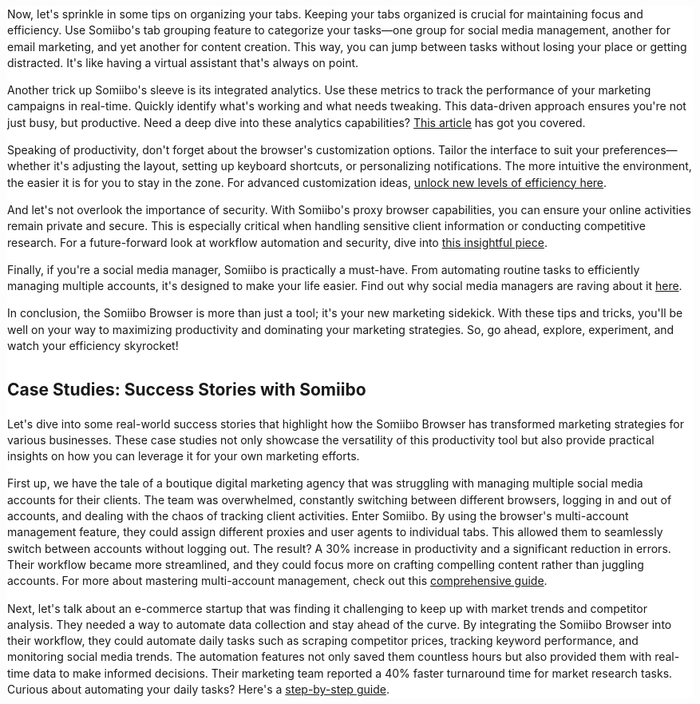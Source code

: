 Now, let's sprinkle in some tips on organizing your tabs. Keeping your tabs organized is crucial for maintaining focus and efficiency. Use Somiibo's tab grouping feature to categorize your tasks—one group for social media management, another for email marketing, and yet another for content creation. This way, you can jump between tasks without losing your place or getting distracted. It's like having a virtual assistant that's always on point.

Another trick up Somiibo's sleeve is its integrated analytics. Use these metrics to track the performance of your marketing campaigns in real-time. Quickly identify what's working and what needs tweaking. This data-driven approach ensures you're not just busy, but productive. Need a deep dive into these analytics capabilities? [This article](https://productivitybrowser.com/blog/from-proxies-to-productivity-a-comprehensive-look-at-the-somiibo-browser) has got you covered.

Speaking of productivity, don't forget about the browser's customization options. Tailor the interface to suit your preferences—whether it's adjusting the layout, setting up keyboard shortcuts, or personalizing notifications. The more intuitive the environment, the easier it is for you to stay in the zone. For advanced customization ideas, [unlock new levels of efficiency here](https://productivitybrowser.com/blog/unlock-new-levels-of-efficiency-advanced-features-of-the-somiibo-productivity-browser).

And let's not overlook the importance of security. With Somiibo's proxy browser capabilities, you can ensure your online activities remain private and secure. This is especially critical when handling sensitive client information or conducting competitive research. For a future-forward look at workflow automation and security, dive into [this insightful piece](https://productivitybrowser.com/blog/the-future-of-workflow-automation-why-you-need-the-somiibo-proxy-browser).



Finally, if you're a social media manager, Somiibo is practically a must-have. From automating routine tasks to efficiently managing multiple accounts, it's designed to make your life easier. Find out why social media managers are raving about it [here](https://productivitybrowser.com/blog/why-social-media-managers-need-the-somiibo-productivity-browser-in-2024).

In conclusion, the Somiibo Browser is more than just a tool; it's your new marketing sidekick. With these tips and tricks, you'll be well on your way to maximizing productivity and dominating your marketing strategies. So, go ahead, explore, experiment, and watch your efficiency skyrocket!

## Case Studies: Success Stories with Somiibo

Let's dive into some real-world success stories that highlight how the Somiibo Browser has transformed marketing strategies for various businesses. These case studies not only showcase the versatility of this productivity tool but also provide practical insights on how you can leverage it for your own marketing efforts.

First up, we have the tale of a boutique digital marketing agency that was struggling with managing multiple social media accounts for their clients. The team was overwhelmed, constantly switching between different browsers, logging in and out of accounts, and dealing with the chaos of tracking client activities. Enter Somiibo. By using the browser's multi-account management feature, they could assign different proxies and user agents to individual tabs. This allowed them to seamlessly switch between accounts without logging out. The result? A 30% increase in productivity and a significant reduction in errors. Their workflow became more streamlined, and they could focus more on crafting compelling content rather than juggling accounts. For more about mastering multi-account management, check out this [comprehensive guide](https://productivitybrowser.com/blog/mastering-multi-account-management-a-comprehensive-guide-for-social-media-managers).

Next, let's talk about an e-commerce startup that was finding it challenging to keep up with market trends and competitor analysis. They needed a way to automate data collection and stay ahead of the curve. By integrating the Somiibo Browser into their workflow, they could automate daily tasks such as scraping competitor prices, tracking keyword performance, and monitoring social media trends. The automation features not only saved them countless hours but also provided them with real-time data to make informed decisions. Their marketing team reported a 40% faster turnaround time for market research tasks. Curious about automating your daily tasks? Here's a [step-by-step guide](https://productivitybrowser.com/blog/automate-your-daily-tasks-a-step-by-step-guide-using-somiibo-proxy-browser).
